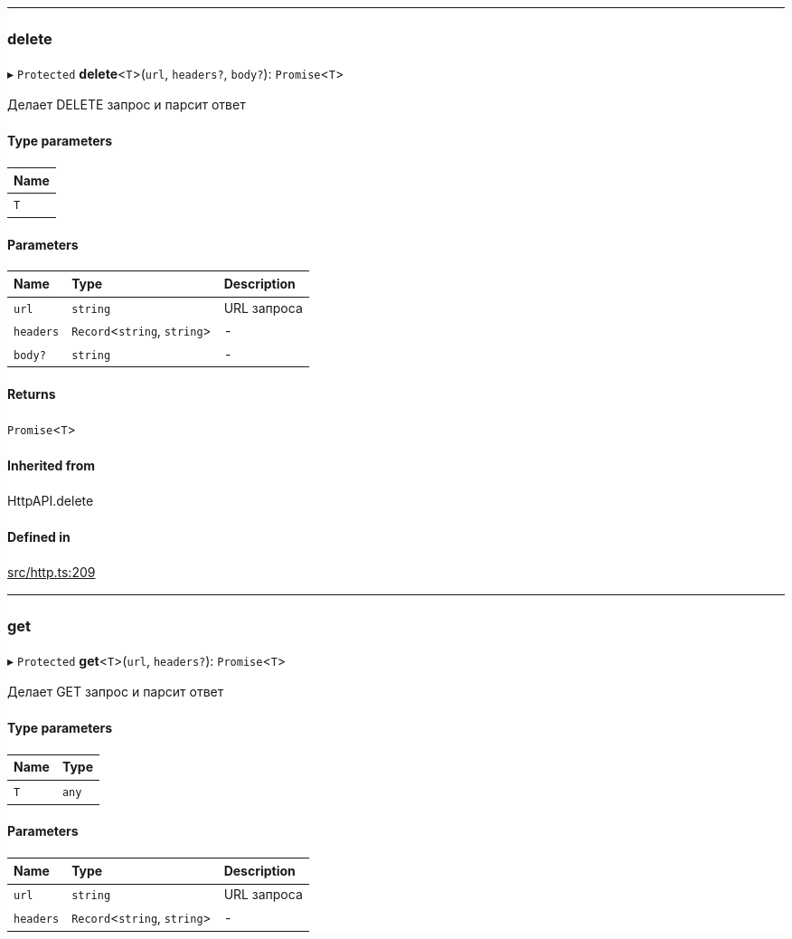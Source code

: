 ___

### delete

▸ `Protected` **delete**<`T`\>(`url`, `headers?`, `body?`): `Promise`<`T`\>

Делает DELETE запрос и парсит ответ

#### Type parameters

| Name |
| :------ |
| `T` |

#### Parameters

| Name | Type | Description |
| :------ | :------ | :------ |
| `url` | `string` | URL запроса |
| `headers` | `Record`<`string`, `string`\> | - |
| `body?` | `string` | - |

#### Returns

`Promise`<`T`\>

#### Inherited from

HttpAPI.delete

#### Defined in

[src/http.ts:209](https://github.com/AlexXanderGrib/node-qiwi-sdk/blob/9138ec0/src/http.ts#L209)

___

### get

▸ `Protected` **get**<`T`\>(`url`, `headers?`): `Promise`<`T`\>

Делает GET запрос и парсит ответ

#### Type parameters

| Name | Type |
| :------ | :------ |
| `T` | `any` |

#### Parameters

| Name | Type | Description |
| :------ | :------ | :------ |
| `url` | `string` | URL запроса |
| `headers` | `Record`<`string`, `string`\> | - |
